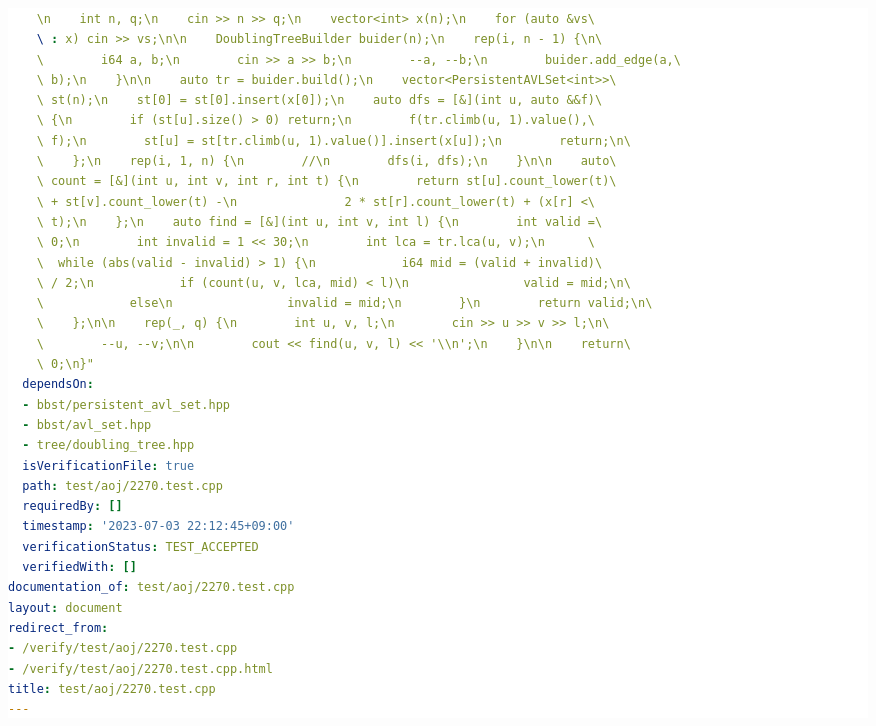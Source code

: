 ```yaml
    \n    int n, q;\n    cin >> n >> q;\n    vector<int> x(n);\n    for (auto &vs\
    \ : x) cin >> vs;\n\n    DoublingTreeBuilder buider(n);\n    rep(i, n - 1) {\n\
    \        i64 a, b;\n        cin >> a >> b;\n        --a, --b;\n        buider.add_edge(a,\
    \ b);\n    }\n\n    auto tr = buider.build();\n    vector<PersistentAVLSet<int>>\
    \ st(n);\n    st[0] = st[0].insert(x[0]);\n    auto dfs = [&](int u, auto &&f)\
    \ {\n        if (st[u].size() > 0) return;\n        f(tr.climb(u, 1).value(),\
    \ f);\n        st[u] = st[tr.climb(u, 1).value()].insert(x[u]);\n        return;\n\
    \    };\n    rep(i, 1, n) {\n        //\n        dfs(i, dfs);\n    }\n\n    auto\
    \ count = [&](int u, int v, int r, int t) {\n        return st[u].count_lower(t)\
    \ + st[v].count_lower(t) -\n               2 * st[r].count_lower(t) + (x[r] <\
    \ t);\n    };\n    auto find = [&](int u, int v, int l) {\n        int valid =\
    \ 0;\n        int invalid = 1 << 30;\n        int lca = tr.lca(u, v);\n      \
    \  while (abs(valid - invalid) > 1) {\n            i64 mid = (valid + invalid)\
    \ / 2;\n            if (count(u, v, lca, mid) < l)\n                valid = mid;\n\
    \            else\n                invalid = mid;\n        }\n        return valid;\n\
    \    };\n\n    rep(_, q) {\n        int u, v, l;\n        cin >> u >> v >> l;\n\
    \        --u, --v;\n\n        cout << find(u, v, l) << '\\n';\n    }\n\n    return\
    \ 0;\n}"
  dependsOn:
  - bbst/persistent_avl_set.hpp
  - bbst/avl_set.hpp
  - tree/doubling_tree.hpp
  isVerificationFile: true
  path: test/aoj/2270.test.cpp
  requiredBy: []
  timestamp: '2023-07-03 22:12:45+09:00'
  verificationStatus: TEST_ACCEPTED
  verifiedWith: []
documentation_of: test/aoj/2270.test.cpp
layout: document
redirect_from:
- /verify/test/aoj/2270.test.cpp
- /verify/test/aoj/2270.test.cpp.html
title: test/aoj/2270.test.cpp
---
```


